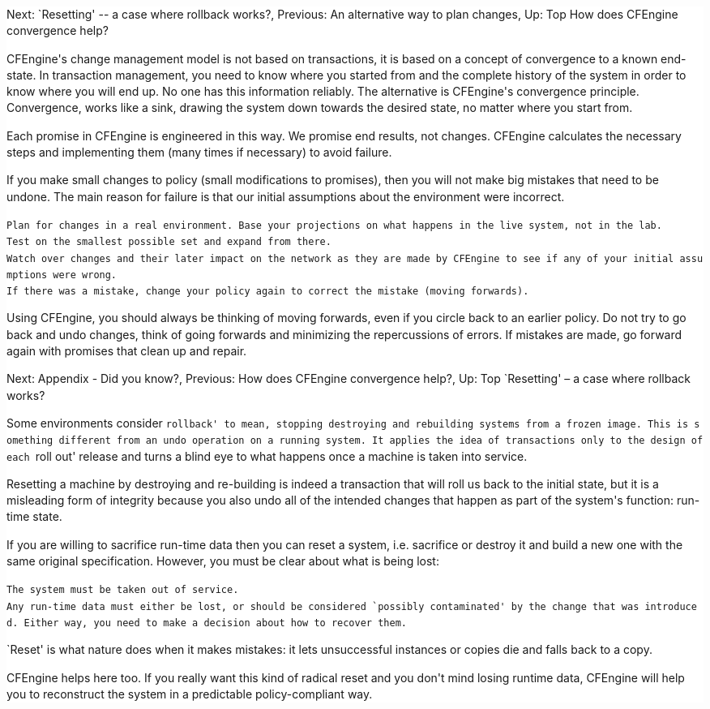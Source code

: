 

Next: `Resetting' -- a case where rollback works?, Previous: An alternative way to plan changes, Up: Top
How does CFEngine convergence help?

CFEngine's change management model is not based on transactions, it is based on a concept of convergence to a known end-state. In transaction management, you need to know where you started from and the complete history of the system in order to know where you will end up. No one has this information reliably. The alternative is CFEngine's convergence principle. Convergence, works like a sink, drawing the system down towards the desired state, no matter where you start from.

Each promise in CFEngine is engineered in this way. We promise end results, not changes. CFEngine calculates the necessary steps and implementing them (many times if necessary) to avoid failure.

If you make small changes to policy (small modifications to promises), then you will not make big mistakes that need to be undone. The main reason for failure is that our initial assumptions about the environment were incorrect.


    Plan for changes in a real environment. Base your projections on what happens in the live system, not in the lab.
    Test on the smallest possible set and expand from there.
    Watch over changes and their later impact on the network as they are made by CFEngine to see if any of your initial assumptions were wrong.
    If there was a mistake, change your policy again to correct the mistake (moving forwards).


Using CFEngine, you should always be thinking of moving forwards, even if you circle back to an earlier policy. Do not try to go back and undo changes, think of going forwards and minimizing the repercussions of errors. If mistakes are made, go forward again with promises that clean up and repair.

Next: Appendix - Did you know?, Previous: How does CFEngine convergence help?, Up: Top
`Resetting' – a case where rollback works?

Some environments consider `rollback' to mean, stopping destroying and rebuilding systems from a frozen image. This is something different from an undo operation on a running system. It applies the idea of transactions only to the design of each `roll out' release and turns a blind eye to what happens once a machine is taken into service.

Resetting a machine by destroying and re-building is indeed a transaction that will roll us back to the initial state, but it is a misleading form of integrity because you also undo all of the intended changes that happen as part of the system's function: run-time state.

If you are willing to sacrifice run-time data then you can reset a system, i.e. sacrifice or destroy it and build a new one with the same original specification. However, you must be clear about what is being lost:


    The system must be taken out of service.
    Any run-time data must either be lost, or should be considered `possibly contaminated' by the change that was introduced. Either way, you need to make a decision about how to recover them.


`Reset' is what nature does when it makes mistakes: it lets unsuccessful instances or copies die and falls back to a copy.


CFEngine helps here too. If you really want this kind of radical reset and you don't mind losing runtime data, CFEngine will help you to reconstruct the system in a predictable policy-compliant way.
